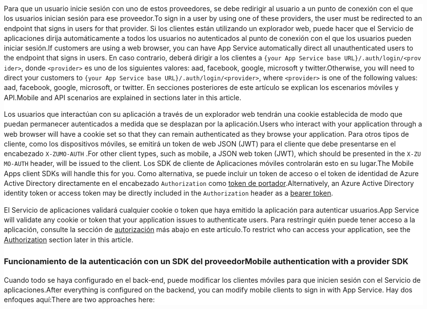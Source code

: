 <span data-ttu-id="e82e6-120">Para que un usuario inicie sesión con uno de estos proveedores, se debe redirigir al usuario a un punto de conexión con el que los usuarios inician sesión para ese proveedor.</span><span class="sxs-lookup"><span data-stu-id="e82e6-120">To sign in a user by using one of these providers, the user must be redirected to an endpoint that signs in users for that provider.</span></span> <span data-ttu-id="e82e6-121">Si los clientes están utilizando un explorador web, puede hacer que el Servicio de aplicaciones dirija automáticamente a todos los usuarios no autenticados al punto de conexión con el que los usuarios pueden iniciar sesión.</span><span class="sxs-lookup"><span data-stu-id="e82e6-121">If customers are using a web browser, you can have App Service automatically direct all unauthenticated users to the endpoint that signs in users.</span></span> <span data-ttu-id="e82e6-122">En caso contrario, deberá dirigir a los clientes a `{your App Service base URL}/.auth/login/<provider>`, donde `<provider>` es uno de los siguientes valores: aad, facebook, google, microsoft y twitter.</span><span class="sxs-lookup"><span data-stu-id="e82e6-122">Otherwise, you will need to direct your customers to `{your App Service base URL}/.auth/login/<provider>`, where `<provider>` is one of the following values: aad, facebook, google, microsoft, or twitter.</span></span> <span data-ttu-id="e82e6-123">En secciones posteriores de este artículo se explican los escenarios móviles y API.</span><span class="sxs-lookup"><span data-stu-id="e82e6-123">Mobile and API scenarios are explained in sections later in this article.</span></span>

<span data-ttu-id="e82e6-124">Los usuarios que interactúan con su aplicación a través de un explorador web tendrán una cookie establecida de modo que puedan permanecer autenticados a medida que se desplazan por la aplicación.</span><span class="sxs-lookup"><span data-stu-id="e82e6-124">Users who interact with your application through a web browser will have a cookie set so that they can remain authenticated as they browse your application.</span></span> <span data-ttu-id="e82e6-125">Para otros tipos de cliente, como los dispositivos móviles, se emitirá un token de web JSON (JWT) para el cliente que debe presentarse en el encabezado `X-ZUMO-AUTH` .</span><span class="sxs-lookup"><span data-stu-id="e82e6-125">For other client types, such as mobile, a JSON web token (JWT), which should be presented in the `X-ZUMO-AUTH` header, will be issued to the client.</span></span> <span data-ttu-id="e82e6-126">Los SDK de cliente de Aplicaciones móviles controlarán esto en su lugar.</span><span class="sxs-lookup"><span data-stu-id="e82e6-126">The Mobile Apps client SDKs will handle this for you.</span></span> <span data-ttu-id="e82e6-127">Como alternativa, se puede incluir un token de acceso o el token de identidad de Azure Active Directory directamente en el encabezado `Authorization` como [token de portador](https://tools.ietf.org/html/rfc6750).</span><span class="sxs-lookup"><span data-stu-id="e82e6-127">Alternatively, an Azure Active Directory identity token or access token may be directly included in the `Authorization` header as a [bearer token](https://tools.ietf.org/html/rfc6750).</span></span>

<span data-ttu-id="e82e6-128">El Servicio de aplicaciones validará cualquier cookie o token que haya emitido la aplicación para autenticar usuarios.</span><span class="sxs-lookup"><span data-stu-id="e82e6-128">App Service will validate any cookie or token that your application issues to authenticate users.</span></span> <span data-ttu-id="e82e6-129">Para restringir quién puede tener acceso a la aplicación, consulte la sección de [autorización](#authorization) más abajo en este artículo.</span><span class="sxs-lookup"><span data-stu-id="e82e6-129">To restrict who can access your application, see the [Authorization](#authorization) section later in this article.</span></span>

### <a name="mobile-authentication-with-a-provider-sdk"></a><span data-ttu-id="e82e6-130">Funcionamiento de la autenticación con un SDK del proveedor</span><span class="sxs-lookup"><span data-stu-id="e82e6-130">Mobile authentication with a provider SDK</span></span>
<span data-ttu-id="e82e6-131">Cuando todo se haya configurado en el back-end, puede modificar los clientes móviles para que inicien sesión con el Servicio de aplicaciones.</span><span class="sxs-lookup"><span data-stu-id="e82e6-131">After everything is configured on the backend, you can modify mobile clients to sign in with App Service.</span></span> <span data-ttu-id="e82e6-132">Hay dos enfoques aquí:</span><span class="sxs-lookup"><span data-stu-id="e82e6-132">There are two approaches here:</span></span>
